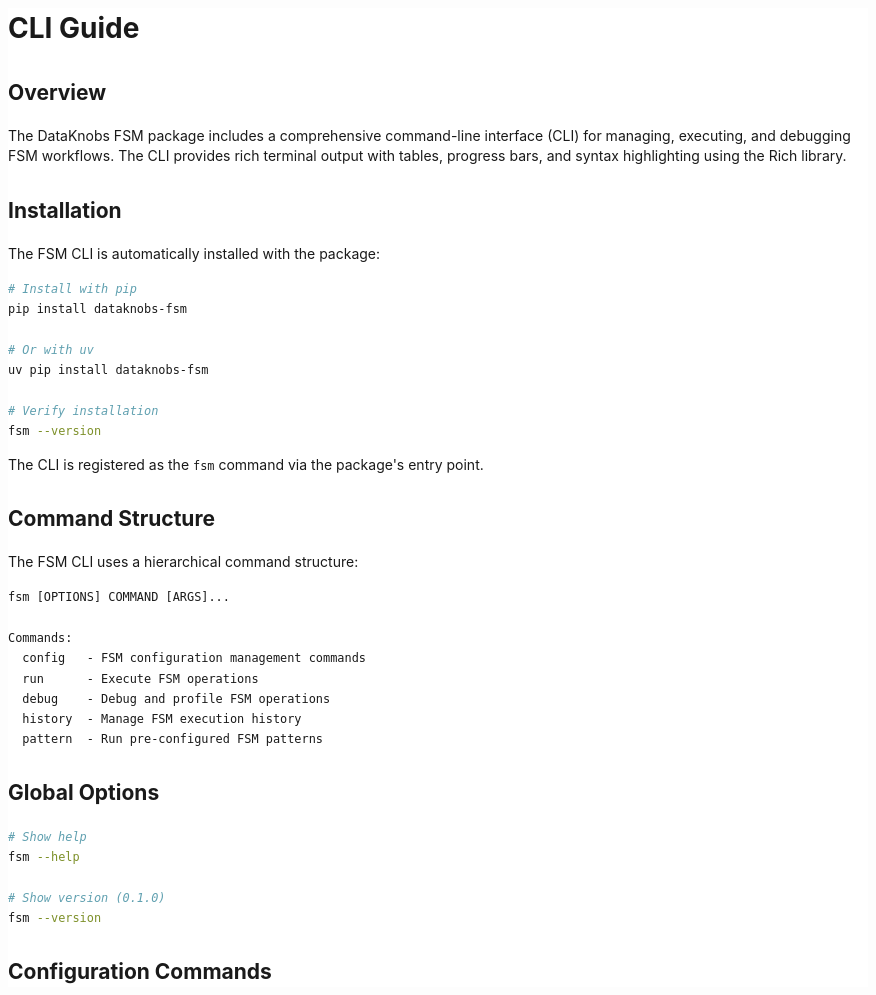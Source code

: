 # CLI Guide

## Overview

The DataKnobs FSM package includes a comprehensive command-line interface (CLI) for managing, executing, and debugging FSM workflows. The CLI provides rich terminal output with tables, progress bars, and syntax highlighting using the Rich library.

## Installation

The FSM CLI is automatically installed with the package:

```bash
# Install with pip
pip install dataknobs-fsm

# Or with uv
uv pip install dataknobs-fsm

# Verify installation
fsm --version
```

The CLI is registered as the `fsm` command via the package's entry point.

## Command Structure

The FSM CLI uses a hierarchical command structure:

```
fsm [OPTIONS] COMMAND [ARGS]...

Commands:
  config   - FSM configuration management commands
  run      - Execute FSM operations
  debug    - Debug and profile FSM operations
  history  - Manage FSM execution history
  pattern  - Run pre-configured FSM patterns
```

## Global Options

```bash
# Show help
fsm --help

# Show version (0.1.0)
fsm --version
```

## Configuration Commands
